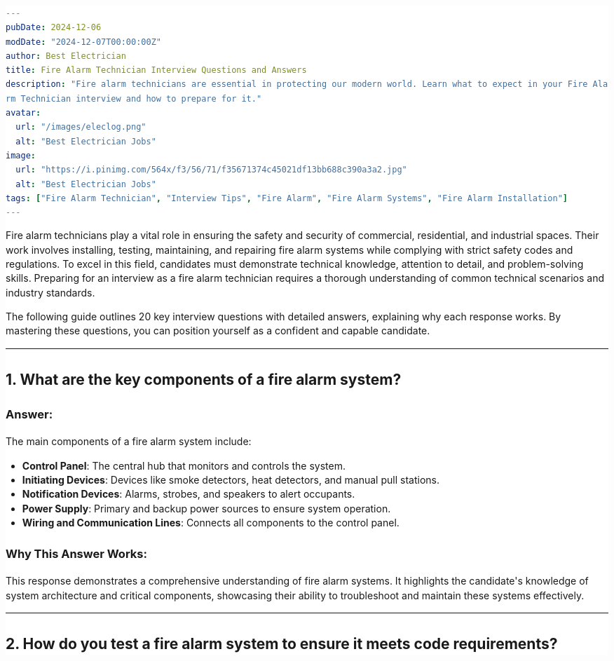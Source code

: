 ```yaml
---
pubDate: 2024-12-06
modDate: "2024-12-07T00:00:00Z"
author: Best Electrician
title: Fire Alarm Technician Interview Questions and Answers
description: "Fire alarm technicians are essential in protecting our modern world. Learn what to expect in your Fire Alarm Technician interview and how to prepare for it."
avatar:
  url: "/images/eleclog.png"
  alt: "Best Electrician Jobs"
image:
  url: "https://i.pinimg.com/564x/f3/56/71/f35671374c45021df13bb688c390a3a2.jpg"
  alt: "Best Electrician Jobs"
tags: ["Fire Alarm Technician", "Interview Tips", "Fire Alarm", "Fire Alarm Systems", "Fire Alarm Installation"]
---
```


Fire alarm technicians play a vital role in ensuring the safety and security of commercial, residential, and industrial spaces. Their work involves installing, testing, maintaining, and repairing fire alarm systems while complying with strict safety codes and regulations. To excel in this field, candidates must demonstrate technical knowledge, attention to detail, and problem-solving skills. Preparing for an interview as a fire alarm technician requires a thorough understanding of common technical scenarios and industry standards.

The following guide outlines 20 key interview questions with detailed answers, explaining why each response works. By mastering these questions, you can position yourself as a confident and capable candidate.

---

## 1. **What are the key components of a fire alarm system?**

### Answer:
The main components of a fire alarm system include:

- **Control Panel**: The central hub that monitors and controls the system.
- **Initiating Devices**: Devices like smoke detectors, heat detectors, and manual pull stations.
- **Notification Devices**: Alarms, strobes, and speakers to alert occupants.
- **Power Supply**: Primary and backup power sources to ensure system operation.
- **Wiring and Communication Lines**: Connects all components to the control panel.

### Why This Answer Works:
This response demonstrates a comprehensive understanding of fire alarm systems. It highlights the candidate's knowledge of system architecture and critical components, showcasing their ability to troubleshoot and maintain these systems effectively.

---

## 2. **How do you test a fire alarm system to ensure it meets code requirements?**
